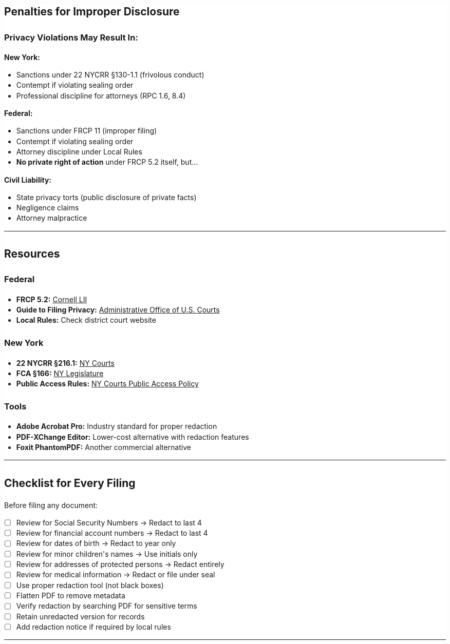 
## Penalties for Improper Disclosure

### Privacy Violations May Result In:

**New York:**
- Sanctions under 22 NYCRR §130-1.1 (frivolous conduct)
- Contempt if violating sealing order
- Professional discipline for attorneys (RPC 1.6, 8.4)

**Federal:**
- Sanctions under FRCP 11 (improper filing)
- Contempt if violating sealing order
- Attorney discipline under Local Rules
- **No private right of action** under FRCP 5.2 itself, but...

**Civil Liability:**
- State privacy torts (public disclosure of private facts)
- Negligence claims
- Attorney malpractice

---

## Resources

### Federal
- **FRCP 5.2:** [Cornell LII](https://www.law.cornell.edu/rules/frcp/rule_5.2)
- **Guide to Filing Privacy:** [Administrative Office of U.S. Courts](https://www.uscourts.gov/rules-policies/judiciary-policies/privacy-policy)
- **Local Rules:** Check district court website

### New York
- **22 NYCRR §216.1:** [NY Courts](https://www.nycourts.gov/rules/trialcourts/216.shtml)
- **FCA §166:** [NY Legislature](https://www.nysenate.gov/legislation/laws/FCA/166)
- **Public Access Rules:** [NY Courts Public Access Policy](https://www.nycourts.gov/rules/trialcourts/216.shtml)

### Tools
- **Adobe Acrobat Pro:** Industry standard for proper redaction
- **PDF-XChange Editor:** Lower-cost alternative with redaction features
- **Foxit PhantomPDF:** Another commercial alternative

---

## Checklist for Every Filing

Before filing any document:

- [ ] Review for Social Security Numbers → Redact to last 4
- [ ] Review for financial account numbers → Redact to last 4
- [ ] Review for dates of birth → Redact to year only
- [ ] Review for minor children's names → Use initials only
- [ ] Review for addresses of protected persons → Redact entirely
- [ ] Review for medical information → Redact or file under seal
- [ ] Use proper redaction tool (not black boxes)
- [ ] Flatten PDF to remove metadata
- [ ] Verify redaction by searching PDF for sensitive terms
- [ ] Retain unredacted version for records
- [ ] Add redaction notice if required by local rules

---